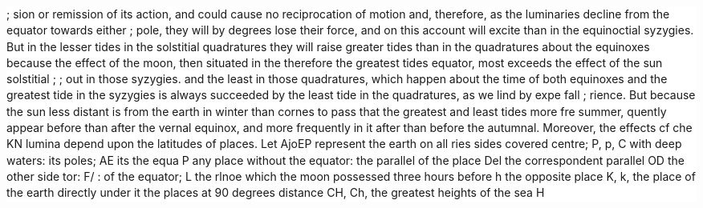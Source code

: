 ;
sion or remission of its action, and could cause no reciprocation of motion
and, therefore, as the luminaries decline from the equator towards either
;
pole, they
will
by degrees lose their force, and on this account will excite
than in the equinoctial syzygies.
But in the
lesser tides in the solstitial
quadratures they will raise greater tides than in the quadratures
about the equinoxes because the effect of the moon, then situated in the
therefore the greatest tides
equator, most exceeds the effect of the sun
solstitial
;
;
out in those syzygies. and the least in those quadratures, which happen
about the time of both equinoxes and the greatest tide in the syzygies is
always succeeded by the least tide in the quadratures, as we lind by expe
fall
;
rience.
But because the sun
less distant
is
from the earth in winter than
cornes to pass that the greatest and least tides more fre
summer,
quently appear before than after the vernal equinox, and more frequently
in
it
after than before the autumnal.
Moreover, the
effects
cf
che
KN
lumina
depend upon the latitudes of places.
Let AjoEP represent the earth on all
ries
sides covered
centre; P, p,
C
with deep waters:
its
poles;
AE
its
the equa
P any place without the equator:
the parallel of the place Del the
correspondent parallel OD the other side
tor:
F/
:
of the equator; L the rlnoe which the moon possessed three hours before
h the opposite place K, k,
the place of the earth directly under it
the places at 90 degrees distance
CH, Ch, the greatest heights of the sea
H
